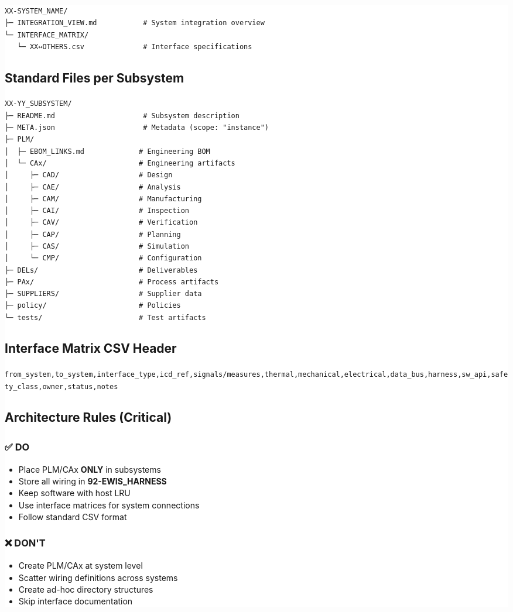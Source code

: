 ```
XX-SYSTEM_NAME/
├─ INTEGRATION_VIEW.md           # System integration overview
└─ INTERFACE_MATRIX/
   └─ XX↔OTHERS.csv              # Interface specifications
```

## Standard Files per Subsystem

```
XX-YY_SUBSYSTEM/
├─ README.md                     # Subsystem description
├─ META.json                     # Metadata (scope: "instance")
├─ PLM/
│  ├─ EBOM_LINKS.md             # Engineering BOM
│  └─ CAx/                      # Engineering artifacts
│     ├─ CAD/                   # Design
│     ├─ CAE/                   # Analysis
│     ├─ CAM/                   # Manufacturing
│     ├─ CAI/                   # Inspection
│     ├─ CAV/                   # Verification
│     ├─ CAP/                   # Planning
│     ├─ CAS/                   # Simulation
│     └─ CMP/                   # Configuration
├─ DELs/                        # Deliverables
├─ PAx/                         # Process artifacts
├─ SUPPLIERS/                   # Supplier data
├─ policy/                      # Policies
└─ tests/                       # Test artifacts
```

## Interface Matrix CSV Header

```csv
from_system,to_system,interface_type,icd_ref,signals/measures,thermal,mechanical,electrical,data_bus,harness,sw_api,safety_class,owner,status,notes
```

## Architecture Rules (Critical)

### ✅ DO
- Place PLM/CAx **ONLY** in subsystems
- Store all wiring in **92-EWIS_HARNESS**
- Keep software with host LRU
- Use interface matrices for system connections
- Follow standard CSV format

### ❌ DON'T
- Create PLM/CAx at system level
- Scatter wiring definitions across systems
- Create ad-hoc directory structures
- Skip interface documentation
